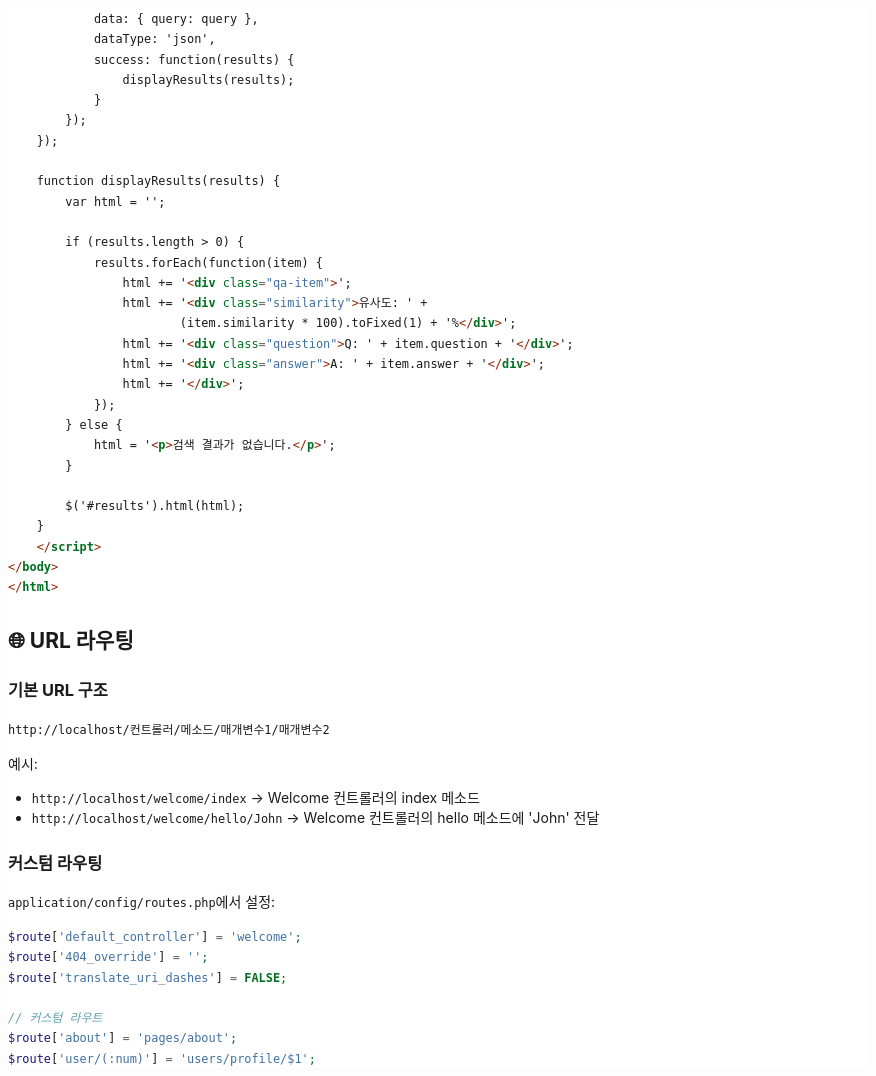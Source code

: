 ```html
            data: { query: query },
            dataType: 'json',
            success: function(results) {
                displayResults(results);
            }
        });
    });
    
    function displayResults(results) {
        var html = '';
        
        if (results.length > 0) {
            results.forEach(function(item) {
                html += '<div class="qa-item">';
                html += '<div class="similarity">유사도: ' + 
                        (item.similarity * 100).toFixed(1) + '%</div>';
                html += '<div class="question">Q: ' + item.question + '</div>';
                html += '<div class="answer">A: ' + item.answer + '</div>';
                html += '</div>';
            });
        } else {
            html = '<p>검색 결과가 없습니다.</p>';
        }
        
        $('#results').html(html);
    }
    </script>
</body>
</html>
```

## 🌐 URL 라우팅

### 기본 URL 구조
```
http://localhost/컨트롤러/메소드/매개변수1/매개변수2
```

예시:
- `http://localhost/welcome/index` → Welcome 컨트롤러의 index 메소드
- `http://localhost/welcome/hello/John` → Welcome 컨트롤러의 hello 메소드에 'John' 전달

### 커스텀 라우팅
`application/config/routes.php`에서 설정:

```php
$route['default_controller'] = 'welcome';
$route['404_override'] = '';
$route['translate_uri_dashes'] = FALSE;

// 커스텀 라우트
$route['about'] = 'pages/about';
$route['user/(:num)'] = 'users/profile/$1';
```
